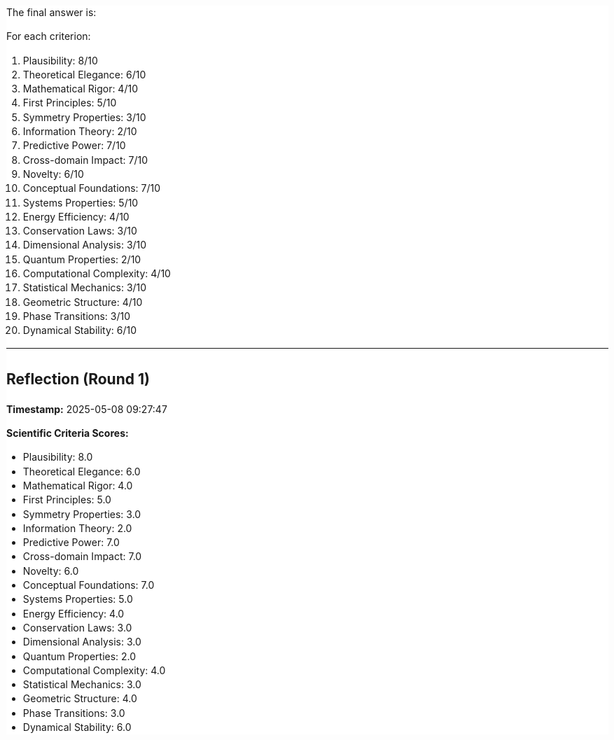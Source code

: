 The final answer is:

For each criterion:
1. Plausibility: 8/10
2. Theoretical Elegance: 6/10
3. Mathematical Rigor: 4/10
4. First Principles: 5/10
5. Symmetry Properties: 3/10
6. Information Theory: 2/10
7. Predictive Power: 7/10
8. Cross-domain Impact: 7/10
9. Novelty: 6/10
10. Conceptual Foundations: 7/10
11. Systems Properties: 5/10
12. Energy Efficiency: 4/10
13. Conservation Laws: 3/10
14. Dimensional Analysis: 3/10
15. Quantum Properties: 2/10
16. Computational Complexity: 4/10
17. Statistical Mechanics: 3/10
18. Geometric Structure: 4/10
19. Phase Transitions: 3/10
20. Dynamical Stability: 6/10



---

## Reflection (Round 1)

**Timestamp:** 2025-05-08 09:27:47

**Scientific Criteria Scores:**

- Plausibility: 8.0
- Theoretical Elegance: 6.0
- Mathematical Rigor: 4.0
- First Principles: 5.0
- Symmetry Properties: 3.0
- Information Theory: 2.0
- Predictive Power: 7.0
- Cross-domain Impact: 7.0
- Novelty: 6.0
- Conceptual Foundations: 7.0
- Systems Properties: 5.0
- Energy Efficiency: 4.0
- Conservation Laws: 3.0
- Dimensional Analysis: 3.0
- Quantum Properties: 2.0
- Computational Complexity: 4.0
- Statistical Mechanics: 3.0
- Geometric Structure: 4.0
- Phase Transitions: 3.0
- Dynamical Stability: 6.0
